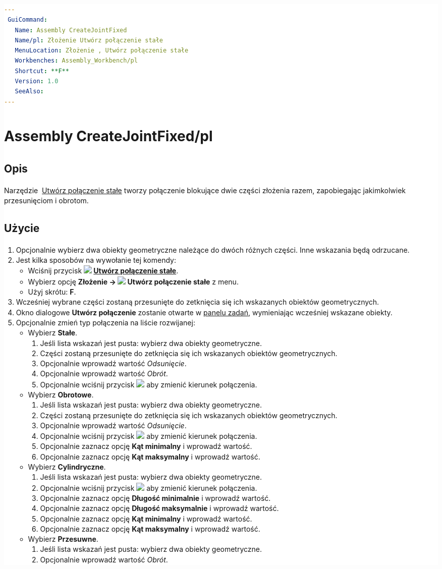 ```yaml
---
 GuiCommand:
   Name: Assembly CreateJointFixed
   Name/pl: Złożenie Utwórz połączenie stałe
   MenuLocation: Złożenie , Utwórz połączenie stałe
   Workbenches: Assembly_Workbench/pl
   Shortcut: **F**
   Version: 1.0
   SeeAlso: 
---
```


# Assembly CreateJointFixed/pl



## Opis

Narzędzie <img alt="" src=images/Assembly_CreateJointFixed.svg  style="width:24px;"> [Utwórz połączenie stałe](Assembly_CreateJointFixed/pl.md) tworzy połączenie blokujące dwie części złożenia razem, zapobiegając jakimkolwiek przesunięciom i obrotom.



## Użycie

1.  Opcjonalnie wybierz dwa obiekty geometryczne należące do dwóch różnych części. Inne wskazania będą odrzucane.
2.  Jest kilka sposobów na wywołanie tej komendy:
    -   Wciśnij przycisk **<img src="images/Assembly_CreateJointFixed.svg" width=16px> [Utwórz połączenie stałe](Assembly_CreateJointFixed/pl.md)**.
    -   Wybierz opcję **Złożenie → <img src="images/Assembly_CreateJointFixed.svg" width=16px> Utwórz połączenie stałe** z menu.
    -   Użyj skrótu: **F**.
3.  Wcześniej wybrane części zostaną przesunięte do zetknięcia się ich wskazanych obiektów geometrycznych.
4.  Okno dialogowe **Utwórz połączenie** zostanie otwarte w [panelu zadań](Task_panel/pl.md), wymieniając wcześniej wskazane obiekty.
5.  Opcjonalnie zmień typ połączenia na liście rozwijanej:
    -   Wybierz **Stałe**.
        1.  Jeśli lista wskazań jest pusta: wybierz dwa obiekty geometryczne.
        2.  Części zostaną przesunięte do zetknięcia się ich wskazanych obiektów geometrycznych.
        3.  Opcjonalnie wprowadź wartość *Odsunięcie*.
        4.  Opcjonalnie wprowadź wartość *Obrót*.
        5.  Opcjonalnie wciśnij przycisk **<img src="images/Button_sort.svg" width=16px>** aby zmienić kierunek połączenia.
    -   Wybierz **Obrotowe**.
        1.  Jeśli lista wskazań jest pusta: wybierz dwa obiekty geometryczne.
        2.  Części zostaną przesunięte do zetknięcia się ich wskazanych obiektów geometrycznych.
        3.  Opcjonalnie wprowadź wartość *Odsunięcie*.
        4.  Opcjonalnie wciśnij przycisk **<img src="images/Button_sort.svg" width=16px>** aby zmienić kierunek połączenia.
        5.  Opcjonalnie zaznacz opcję **Kąt minimalny** i wprowadź wartość.
        6.  Opcjonalnie zaznacz opcję **Kąt maksymalny** i wprowadź wartość.
    -   Wybierz **Cylindryczne**.
        1.  Jeśli lista wskazań jest pusta: wybierz dwa obiekty geometryczne.
        2.  Opcjonalnie wciśnij przycisk **<img src="images/Button_sort.svg" width=16px>** aby zmienić kierunek połączenia.
        3.  Opcjonalnie zaznacz opcję **Długość minimalnie** i wprowadź wartość.
        4.  Opcjonalnie zaznacz opcję **Długość maksymalnie** i wprowadź wartość.
        5.  Opcjonalnie zaznacz opcję **Kąt minimalny** i wprowadź wartość.
        6.  Opcjonalnie zaznacz opcję **Kąt maksymalny** i wprowadź wartość.
    -   Wybierz **Przesuwne**.
        1.  Jeśli lista wskazań jest pusta: wybierz dwa obiekty geometryczne.
        2.  Opcjonalnie wprowadź wartość *Obrót*.